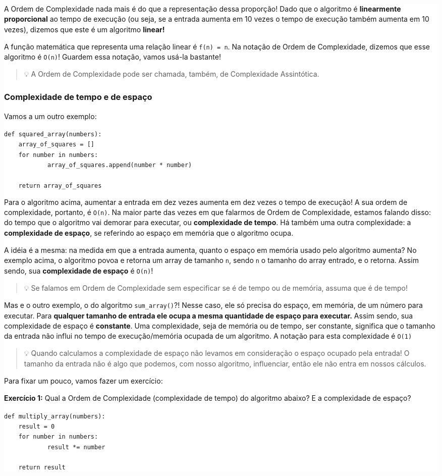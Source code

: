 A Ordem de Complexidade nada mais é do que a representação dessa proporção! Dado que o algoritmo é **linearmente proporcional** ao tempo de execução (ou seja, se a entrada aumenta em 10 vezes o tempo de execução também aumenta em 10 vezes), dizemos que este é um algoritmo **linear!**

A função matemática que representa uma relação linear é `f(n) = n`. Na notação de Ordem de Complexidade, dizemos que esse algoritmo é `O(n)`! Guardem essa notação, vamos usá-la bastante!

> 💡 A Ordem de Complexidade pode ser chamada, também, de Complexidade Assintótica.

### Complexidade de tempo e de espaço

Vamos a um outro exemplo:

```language-python
def squared_array(numbers):
    array_of_squares = []
    for number in numbers:
            array_of_squares.append(number * number)

    return array_of_squares
```

Para o algoritmo acima, aumentar a entrada em dez vezes aumenta em dez vezes o tempo de execução! A sua ordem de complexidade, portanto, é `O(n)`. Na maior parte das vezes em que falarmos de Ordem de Complexidade, estamos falando disso: do tempo que o algoritmo vai demorar para executar, ou **complexidade de tempo**. Há também uma outra complexidade: a **complexidade de espaço**, se referindo ao espaço em memória que o algoritmo ocupa.

A idéia é a mesma: na medida em que a entrada aumenta, quanto o espaço em memória usado pelo algoritmo aumenta? No exemplo acima, o algoritmo povoa e retorna um array de tamanho `n`, sendo `n` o tamanho do array entrado, e o retorna. Assim sendo, sua **complexidade de espaço** é `O(n)`!

> 💡  Se falamos em Ordem de Complexidade sem especificar se é de tempo ou de memória, assuma que é de tempo!

Mas e o outro exemplo, o do algoritmo `sum_array()`?! Nesse caso, ele só precisa do espaço, em memória, de um número para executar. Para **qualquer tamanho de entrada ele ocupa a mesma quantidade de espaço para executar.** Assim sendo, sua complexidade de espaço é **constante**. Uma complexidade, seja de memória ou de tempo, ser constante, significa que o tamanho da entrada não influi no tempo de execução/memória ocupada de um algoritmo. A notação para esta complexidade é `O(1)`

> 💡 Quando calculamos a complexidade de espaço não levamos em consideração o espaço ocupado pela entrada! O tamanho da entrada não é algo que podemos, com nosso algoritmo, influenciar, então ele não entra em nossos cálculos.

Para fixar um pouco, vamos fazer um exercício:

**Exercício 1:** Qual a Ordem de Complexidade (complexidade de tempo) do algoritmo abaixo? E a complexidade de espaço?

```language-python
def multiply_array(numbers):
    result = 0
    for number in numbers:
            result *= number

    return result
```
